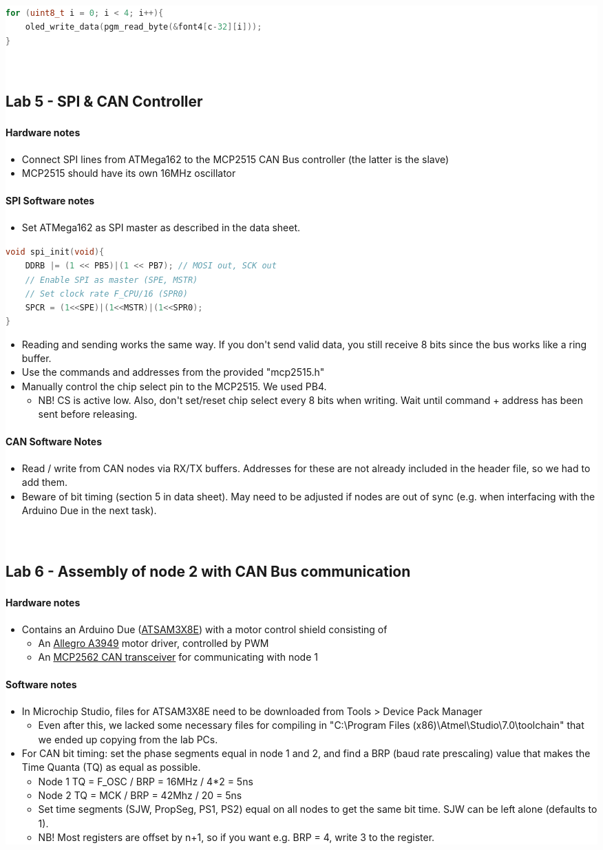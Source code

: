 ```c
for (uint8_t i = 0; i < 4; i++){
	oled_write_data(pgm_read_byte(&font4[c-32][i]));
}
```


<br />

## Lab 5 - SPI & CAN Controller <a name="lab5"></a>
#### Hardware notes
- Connect SPI lines from ATMega162 to the MCP2515 CAN Bus controller (the latter is the slave)
- MCP2515 should have its own 16MHz oscillator

#### SPI Software notes
- Set ATMega162 as SPI master as described in the data sheet.
```c
void spi_init(void){
	DDRB |= (1 << PB5)|(1 << PB7); // MOSI out, SCK out
	// Enable SPI as master (SPE, MSTR)
	// Set clock rate F_CPU/16 (SPR0)
	SPCR = (1<<SPE)|(1<<MSTR)|(1<<SPR0);
}
```
- Reading and sending works the same way. If you don't send valid data, you still receive 8 bits since the bus works like a ring buffer.
- Use the commands and addresses from the provided "mcp2515.h"
- Manually control the chip select pin to the MCP2515. We used PB4.
	- NB! CS is active low. Also, don't set/reset chip select every 8 bits when writing. Wait until command + address has been sent before releasing.

#### CAN Software Notes
- Read / write from CAN nodes via RX/TX buffers. Addresses for these are not already included in the header file, so we had to add them.
- Beware of bit timing (section 5 in data sheet). May need to be adjusted if nodes are out of sync (e.g. when interfacing with the Arduino Due in the next task).


<br />

## Lab 6 - Assembly of node 2 with CAN Bus communication <a name="lab6"></a>
#### Hardware notes
- Contains an Arduino Due ([ATSAM3X8E](https://ww1.microchip.com/downloads/en/DeviceDoc/Atmel-11057-32-bit-Cortex-M3-Microcontroller-SAM3X-SAM3A_Datasheet.pdf)) with a motor control shield consisting of
	- An [Allegro A3949](https://www.allegromicro.com/-/media/files/datasheets/a3959-datasheet.pdf) motor driver, controlled by PWM
 	- An [MCP2562 CAN transceiver](https://ww1.microchip.com/downloads/aemDocuments/documents/OTH/ProductDocuments/DataSheets/20005167C.pdf) for communicating with node 1


#### Software notes
- In Microchip Studio, files for ATSAM3X8E need to be downloaded from Tools > Device Pack Manager
	- Even after this, we lacked some necessary files for compiling in "C:\Program Files (x86)\Atmel\Studio\7.0\toolchain" that we ended up copying from the lab PCs.
- For CAN bit timing: set the phase segments equal in node 1 and 2, and find a BRP (baud rate prescaling) value that makes the Time Quanta (TQ) as equal as possible.
	- Node 1 TQ = F_OSC / BRP = 16MHz / 4*2 = 5ns
	- Node 2 TQ = MCK / BRP = 42Mhz / 20 = 5ns
	- Set time segments (SJW, PropSeg, PS1, PS2) equal on all nodes to get the same bit time. SJW can be left alone (defaults to 1).
	- NB! Most registers are offset by n+1, so if you want e.g. BRP = 4, write 3 to the register.


[comment]: <![Welcome to byggern.](https://i.imgur.com/ccaTs94.mp4)> 